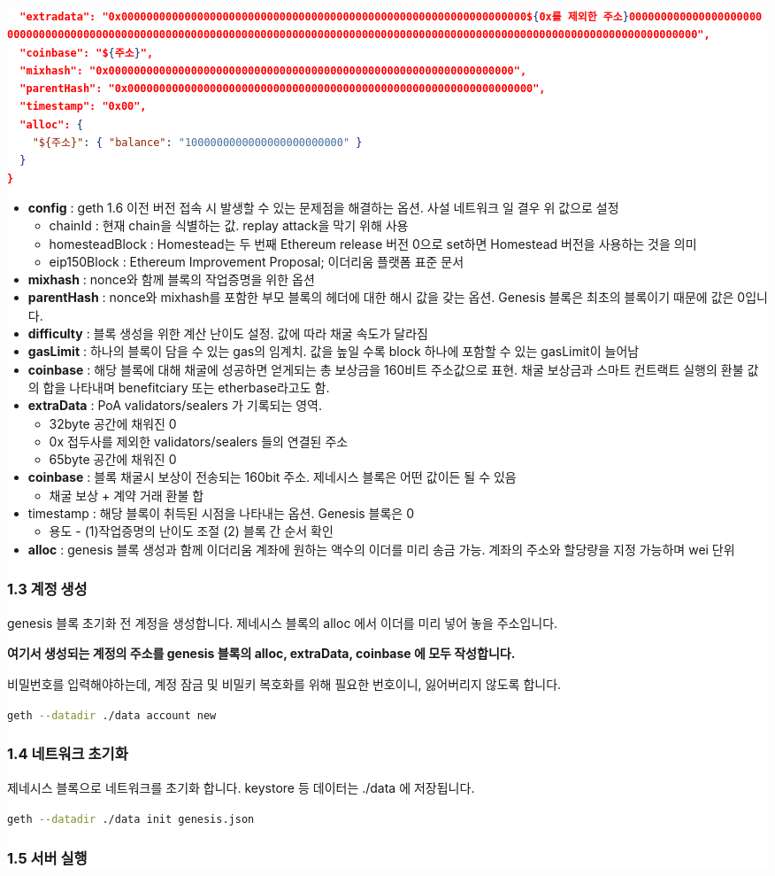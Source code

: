 ```json
  "extradata": "0x0000000000000000000000000000000000000000000000000000000000000000${0x를 제외한 주소}0000000000000000000000000000000000000000000000000000000000000000000000000000000000000000000000000000000000000000000000000000000000",
  "coinbase": "${주소}",
  "mixhash": "0x0000000000000000000000000000000000000000000000000000000000000000",
  "parentHash": "0x0000000000000000000000000000000000000000000000000000000000000000",
  "timestamp": "0x00",
  "alloc": {
    "${주소}": { "balance": "1000000000000000000000000" }
  }
}
```

- **config** : geth 1.6 이전 버전 접속 시 발생할 수 있는 문제점을 해결하는 옵션. 사설 네트워크 일 결우 위 값으로 설정
  - chainId : 현재 chain을 식별하는 값. replay attack을 막기 위해 사용
  - homesteadBlock : Homestead는 두 번째 Ethereum release 버전 0으로 set하면 Homestead 버전을 사용하는 것을 의미
  - eip150Block : Ethereum Improvement Proposal; 이더리움 플랫폼 표준 문서
- **mixhash** : nonce와 함께 블록의 작업증명을 위한 옵션
- **parentHash** : nonce와 mixhash를 포함한 부모 블록의 헤더에 대한 해시 값을 갖는 옵션. Genesis 블록은 최초의 블록이기 때문에 값은 0입니다.
- **difficulty** : 블록 생성을 위한 계산 난이도 설정. 값에 따라 채굴 속도가 달라짐
- **gasLimit** : 하나의 블록이 담을 수 있는 gas의 임계치. 값을 높일 수록 block 하나에 포함할 수 있는 gasLimit이 늘어남
- **coinbase** : 해당 블록에 대해 채굴에 성공하면 얻게되는 총 보상금을 160비트 주소값으로 표현. 채굴 보상금과 스마트 컨트랙트 실행의 환불 값의 합을 나타내며 benefitciary 또는 etherbase라고도 함.
- **extraData** : PoA validators/sealers 가 기록되는 영역.
  - 32byte 공간에 채워진 0
  - 0x 접두사를 제외한 validators/sealers 들의 연결된 주소
  - 65byte 공간에 채워진 0
- **coinbase** : 블록 채굴시 보상이 전송되는 160bit 주소. 제네시스 블록은 어떤 값이든 될 수 있음
  - 채굴 보상 + 계약 거래 환불 합
- timestamp : 해당 블록이 취득된 시점을 나타내는 옵션. Genesis 블록은 0
  - 용도 - (1)작업증명의 난이도 조절 (2) 블록 간 순서 확인
- **alloc** : genesis 블록 생성과 함께 이더리움 계좌에 원하는 액수의 이더를 미리 송금 가능. 계좌의 주소와 할당량을 지정 가능하며 wei 단위

### 1.3 계정 생성

genesis 블록 초기화 전 계정을 생성합니다. 제네시스 블록의 alloc 에서 이더를 미리 넣어 놓을 주소입니다.

**여기서 생성되는 계정의 주소를 genesis 블록의 alloc, extraData, coinbase 에 모두 작성합니다.**

비밀번호를 입력해야하는데, 계정 잠금 및 비밀키 복호화를 위해 필요한 번호이니, 잃어버리지 않도록 합니다.

```bash
geth --datadir ./data account new
```

### 1.4 네트워크 초기화

제네시스 블록으로 네트워크를 초기화 합니다. keystore 등 데이터는 ./data 에 저장됩니다.

```bash
geth --datadir ./data init genesis.json
```

### 1.5 서버 실행
